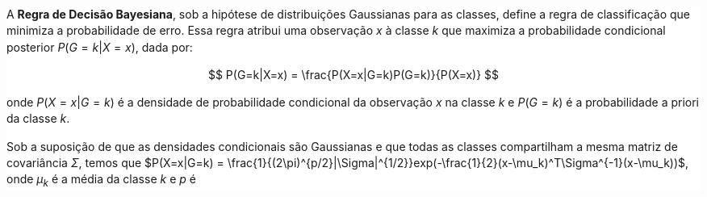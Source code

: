 A **Regra de Decisão Bayesiana**, sob a hipótese de distribuições Gaussianas para as classes, define a regra de classificação que minimiza a probabilidade de erro. Essa regra atribui uma observação $x$ à classe $k$ que maximiza a probabilidade condicional posterior $P(G=k|X=x)$, dada por:

$$
P(G=k|X=x) = \frac{P(X=x|G=k)P(G=k)}{P(X=x)}
$$

onde $P(X=x|G=k)$ é a densidade de probabilidade condicional da observação $x$ na classe $k$ e $P(G=k)$ é a probabilidade a priori da classe $k$.

Sob a suposição de que as densidades condicionais são Gaussianas e que todas as classes compartilham a mesma matriz de covariância $\Sigma$, temos que $P(X=x|G=k) = \frac{1}{(2\pi)^{p/2}|\Sigma|^{1/2}}exp(-\frac{1}{2}(x-\mu_k)^T\Sigma^{-1}(x-\mu_k))$, onde $\mu_k$ é a média da classe $k$ e $p$ é
